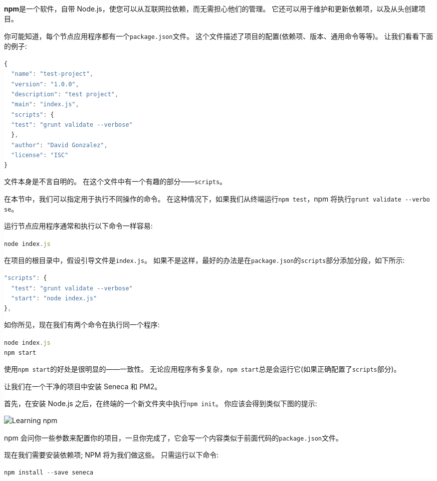 **npm**是一个软件，自带 Node.js，使您可以从互联网拉依赖，而无需担心他们的管理。 它还可以用于维护和更新依赖项，以及从头创建项目。

你可能知道，每个节点应用程序都有一个`package.json`文件。 这个文件描述了项目的配置(依赖项、版本、通用命令等等)。 让我们看看下面的例子:

```js
{
  "name": "test-project",
  "version": "1.0.0",
  "description": "test project",
  "main": "index.js",
  "scripts": {
  "test": "grunt validate --verbose"
  },
  "author": "David Gonzalez",
  "license": "ISC"
}
```

文件本身是不言自明的。 在这个文件中有一个有趣的部分——`scripts`。

在本节中，我们可以指定用于执行不同操作的命令。 在这种情况下，如果我们从终端运行`npm test`，npm 将执行`grunt validate --verbose`。

运行节点应用程序通常和执行以下命令一样容易:

```js
node index.js

```

在项目的根目录中，假设引导文件是`index.js`。 如果不是这样，最好的办法是在`package.json`的`scripts`部分添加分段，如下所示:

```js
"scripts": {
  "test": "grunt validate --verbose"
  "start": "node index.js"
},
```

如你所见，现在我们有两个命令在执行同一个程序:

```js
node index.js
npm start

```

使用`npm start`的好处是很明显的——一致性。 无论应用程序有多复杂，`npm start`总是会运行它(如果正确配置了`scripts`部分)。

让我们在一个干净的项目中安装 Seneca 和 PM2。

首先，在安装 Node.js 之后，在终端的一个新文件夹中执行`npm init`。 你应该会得到类似下图的提示:

![Learning npm](graphics/B04889_02_01.jpg)

npm 会问你一些参数来配置你的项目，一旦你完成了，它会写一个内容类似于前面代码的`package.json`文件。

现在我们需要安装依赖项; NPM 将为我们做这些。 只需运行以下命令:

```js
npm install --save seneca

```
